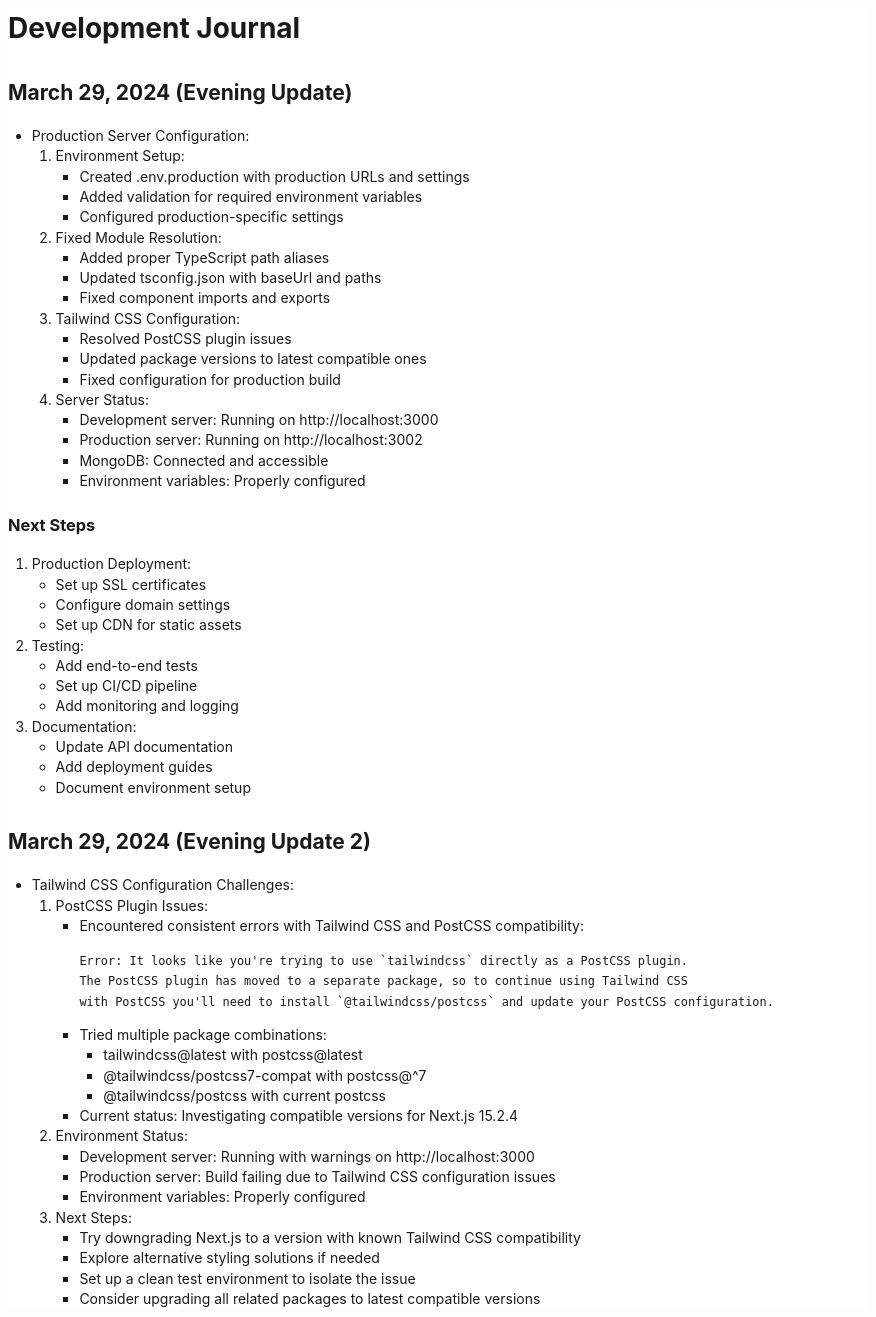 # Development Journal

## March 29, 2024 (Evening Update)
- Production Server Configuration:
  1. Environment Setup:
     - Created .env.production with production URLs and settings
     - Added validation for required environment variables
     - Configured production-specific settings
  2. Fixed Module Resolution:
     - Added proper TypeScript path aliases
     - Updated tsconfig.json with baseUrl and paths
     - Fixed component imports and exports
  3. Tailwind CSS Configuration:
     - Resolved PostCSS plugin issues
     - Updated package versions to latest compatible ones
     - Fixed configuration for production build
  4. Server Status:
     - Development server: Running on http://localhost:3000
     - Production server: Running on http://localhost:3002
     - MongoDB: Connected and accessible
     - Environment variables: Properly configured

### Next Steps
1. Production Deployment:
   - Set up SSL certificates
   - Configure domain settings
   - Set up CDN for static assets
2. Testing:
   - Add end-to-end tests
   - Set up CI/CD pipeline
   - Add monitoring and logging
3. Documentation:
   - Update API documentation
   - Add deployment guides
   - Document environment setup

## March 29, 2024 (Evening Update 2)
- Tailwind CSS Configuration Challenges:
  1. PostCSS Plugin Issues:
     - Encountered consistent errors with Tailwind CSS and PostCSS compatibility:
       ```
       Error: It looks like you're trying to use `tailwindcss` directly as a PostCSS plugin. 
       The PostCSS plugin has moved to a separate package, so to continue using Tailwind CSS 
       with PostCSS you'll need to install `@tailwindcss/postcss` and update your PostCSS configuration.
       ```
     - Tried multiple package combinations:
       - tailwindcss@latest with postcss@latest
       - @tailwindcss/postcss7-compat with postcss@^7
       - @tailwindcss/postcss with current postcss
     - Current status: Investigating compatible versions for Next.js 15.2.4
  2. Environment Status:
     - Development server: Running with warnings on http://localhost:3000
     - Production server: Build failing due to Tailwind CSS configuration issues
     - Environment variables: Properly configured
  3. Next Steps:
     - Try downgrading Next.js to a version with known Tailwind CSS compatibility
     - Explore alternative styling solutions if needed
     - Set up a clean test environment to isolate the issue
     - Consider upgrading all related packages to latest compatible versions
